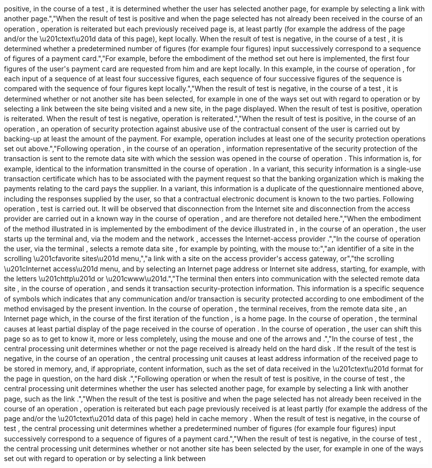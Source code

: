 positive, in the course of a test , it is determined whether the user has selected another page, for example by selecting a link with another page.","When the result of test  is positive and when the page selected has not already been received in the course of an operation , operation  is reiterated but each previously received page is, at least partly (for example the address of the page and\/or the \u201ctext\u201d data of this page), kept locally. When the result of test  is negative, in the course of a test , it is determined whether a predetermined number of figures (for example four figures) input successively correspond to a sequence of figures of a payment card.","For example, before the embodiment of the method set out here is implemented, the first four figures of the user's payment card are requested from him and are kept locally. In this example, in the course of operation , for each input of a sequence of at least four successive figures, each sequence of four successive figures of the sequence is compared with the sequence of four figures kept locally.","When the result of test  is negative, in the course of a test , it is determined whether or not another site has been selected, for example in one of the ways set out with regard to operation  or by selecting a link between the site being visited and a new site, in the page displayed. When the result of test  is positive, operation  is reiterated. When the result of test  is negative, operation  is reiterated.","When the result of test  is positive, in the course of an operation , an operation of security protection against abusive use of the contractual consent of the user is carried out by backing-up at least the amount of the payment. For example, operation  includes at least one of the security protection operations set out above.","Following operation , in the course of an operation , information representative of the security protection of the transaction is sent to the remote data site with which the session was opened in the course of operation . This information is, for example, identical to the information transmitted in the course of operation . In a variant, this security information is a single-use transaction certificate which has to be associated with the payment request so that the banking organization which is making the payments relating to the card pays the supplier. In a variant, this information is a duplicate of the questionnaire mentioned above, including the responses supplied by the user, so that a contractual electronic document is known to the two parties. Following operation , test  is carried out. It will be observed that disconnection from the Internet site and disconnection from the access provider are carried out in a known way in the course of operation , and are therefore not detailed here.","When the embodiment of the method illustrated in  is implemented by the embodiment of the device illustrated in , in the course of an operation , the user starts up the terminal  and, via the modem  and the network , accesses the Internet-access provider .","In the course of operation  the user, via the terminal , selects a remote data site , for example by pointing, with the mouse  to:","an identifier of a site in the scrolling \u201cfavorite sites\u201d menu,","a link with a site on the access provider's access gateway, or","the scrolling \u201cInternet access\u201d menu, and by selecting an Internet page address or Internet site address, starting, for example, with the letters \u201chttp\u201d or \u201cwww\u201d.","The terminal  then enters into communication with the selected remote data site , in the course of operation , and sends it transaction security-protection information. This information is a specific sequence of symbols which indicates that any communication and\/or transaction is security protected according to one embodiment of the method envisaged by the present invention. In the course of operation , the terminal  receives, from the remote data site , an Internet page which, in the course of the first iteration of the function , is a home page. In the course of operation , the terminal  causes at least partial display of the page received in the course of operation . In the course of operation , the user can shift this page so as to get to know it, more or less completely, using the mouse  and one of the arrows  and .","In the course of test , the central processing unit  determines whether or not the page received is already held on the hard disk . If the result of the test  is negative, in the course of an operation , the central processing unit  causes at least address information of the received page to be stored in memory, and, if appropriate, content information, such as the set of data received in the \u201ctext\u201d format for the page in question, on the hard disk .","Following operation  or when the result of test  is positive, in the course of test , the central processing unit  determines whether the user has selected another page, for example by selecting a link with another page, such as the link .","When the result of the test  is positive and when the page selected has not already been received in the course of an operation , operation  is reiterated but each page previously received is at least partly (for example the address of the page and\/or the \u201ctext\u201d data of this page) held in cache memory . When the result of test  is negative, in the course of test , the central processing unit  determines whether a predetermined number of figures (for example four figures) input successively correspond to a sequence of figures of a payment card.","When the result of test  is negative, in the course of test , the central processing unit  determines whether or not another site has been selected by the user, for example in one of the ways set out with regard to operation  or by selecting a link between